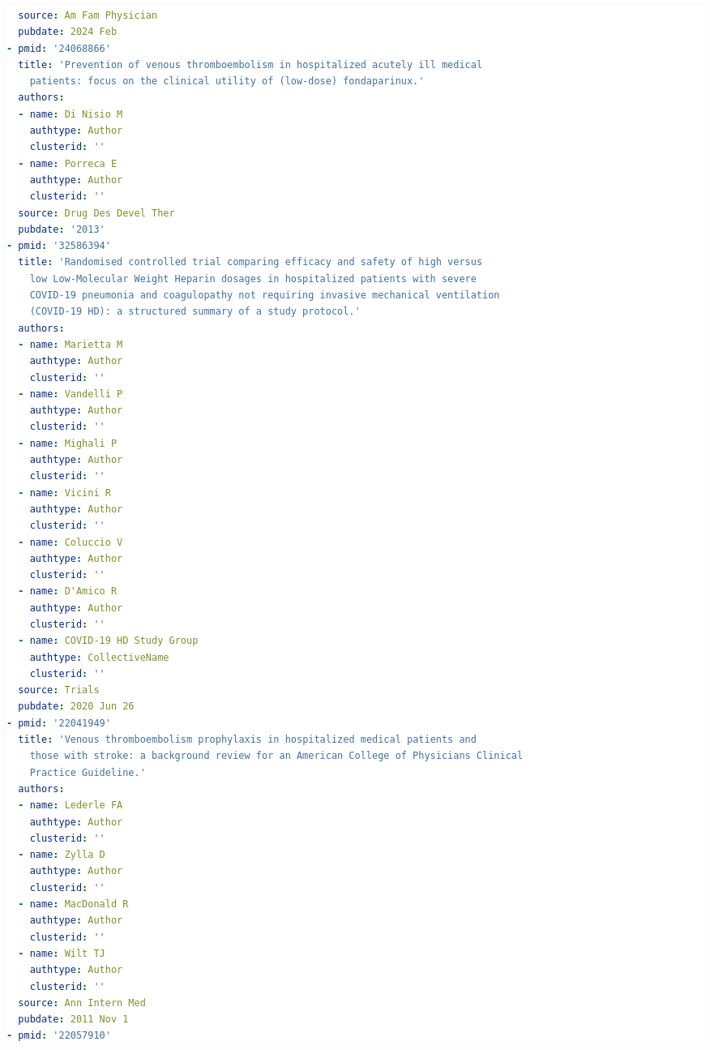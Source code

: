 ```yaml
  source: Am Fam Physician
  pubdate: 2024 Feb
- pmid: '24068866'
  title: 'Prevention of venous thromboembolism in hospitalized acutely ill medical
    patients: focus on the clinical utility of (low-dose) fondaparinux.'
  authors:
  - name: Di Nisio M
    authtype: Author
    clusterid: ''
  - name: Porreca E
    authtype: Author
    clusterid: ''
  source: Drug Des Devel Ther
  pubdate: '2013'
- pmid: '32586394'
  title: 'Randomised controlled trial comparing efficacy and safety of high versus
    low Low-Molecular Weight Heparin dosages in hospitalized patients with severe
    COVID-19 pneumonia and coagulopathy not requiring invasive mechanical ventilation
    (COVID-19 HD): a structured summary of a study protocol.'
  authors:
  - name: Marietta M
    authtype: Author
    clusterid: ''
  - name: Vandelli P
    authtype: Author
    clusterid: ''
  - name: Mighali P
    authtype: Author
    clusterid: ''
  - name: Vicini R
    authtype: Author
    clusterid: ''
  - name: Coluccio V
    authtype: Author
    clusterid: ''
  - name: D'Amico R
    authtype: Author
    clusterid: ''
  - name: COVID-19 HD Study Group
    authtype: CollectiveName
    clusterid: ''
  source: Trials
  pubdate: 2020 Jun 26
- pmid: '22041949'
  title: 'Venous thromboembolism prophylaxis in hospitalized medical patients and
    those with stroke: a background review for an American College of Physicians Clinical
    Practice Guideline.'
  authors:
  - name: Lederle FA
    authtype: Author
    clusterid: ''
  - name: Zylla D
    authtype: Author
    clusterid: ''
  - name: MacDonald R
    authtype: Author
    clusterid: ''
  - name: Wilt TJ
    authtype: Author
    clusterid: ''
  source: Ann Intern Med
  pubdate: 2011 Nov 1
- pmid: '22057910'
```